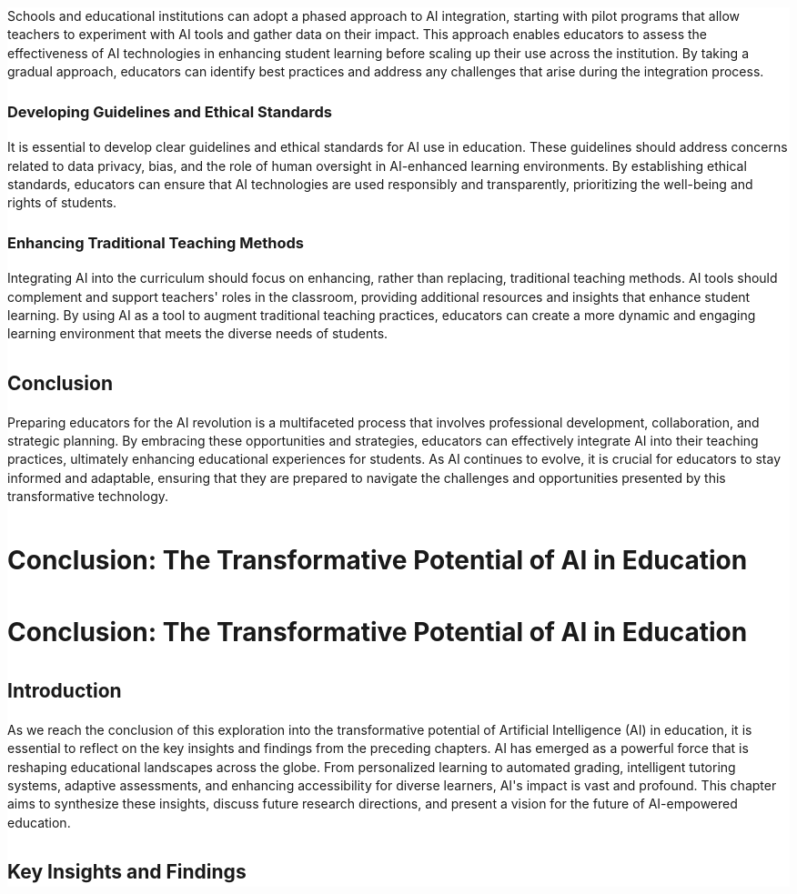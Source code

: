Schools and educational institutions can adopt a phased approach to AI integration, starting with pilot programs that allow teachers to experiment with AI tools and gather data on their impact. This approach enables educators to assess the effectiveness of AI technologies in enhancing student learning before scaling up their use across the institution. By taking a gradual approach, educators can identify best practices and address any challenges that arise during the integration process.

### Developing Guidelines and Ethical Standards

It is essential to develop clear guidelines and ethical standards for AI use in education. These guidelines should address concerns related to data privacy, bias, and the role of human oversight in AI-enhanced learning environments. By establishing ethical standards, educators can ensure that AI technologies are used responsibly and transparently, prioritizing the well-being and rights of students.

### Enhancing Traditional Teaching Methods

Integrating AI into the curriculum should focus on enhancing, rather than replacing, traditional teaching methods. AI tools should complement and support teachers' roles in the classroom, providing additional resources and insights that enhance student learning. By using AI as a tool to augment traditional teaching practices, educators can create a more dynamic and engaging learning environment that meets the diverse needs of students.

## Conclusion

Preparing educators for the AI revolution is a multifaceted process that involves professional development, collaboration, and strategic planning. By embracing these opportunities and strategies, educators can effectively integrate AI into their teaching practices, ultimately enhancing educational experiences for students. As AI continues to evolve, it is crucial for educators to stay informed and adaptable, ensuring that they are prepared to navigate the challenges and opportunities presented by this transformative technology.


# Conclusion: The Transformative Potential of AI in Education

# Conclusion: The Transformative Potential of AI in Education

## Introduction

As we reach the conclusion of this exploration into the transformative potential of Artificial Intelligence (AI) in education, it is essential to reflect on the key insights and findings from the preceding chapters. AI has emerged as a powerful force that is reshaping educational landscapes across the globe. From personalized learning to automated grading, intelligent tutoring systems, adaptive assessments, and enhancing accessibility for diverse learners, AI's impact is vast and profound. This chapter aims to synthesize these insights, discuss future research directions, and present a vision for the future of AI-empowered education.

## Key Insights and Findings
